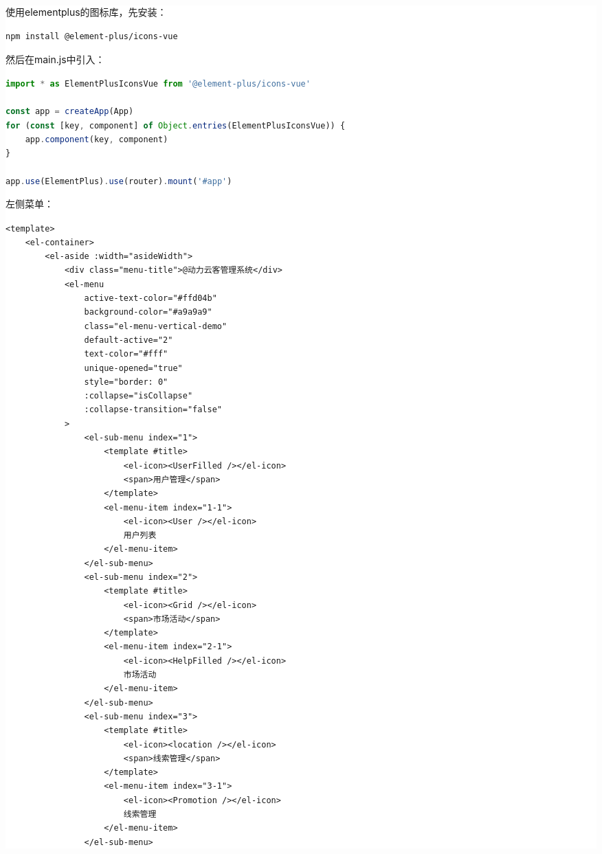 使用elementplus的图标库，先安装：

```
npm install @element-plus/icons-vue
```

然后在main.js中引入：

```js
import * as ElementPlusIconsVue from '@element-plus/icons-vue'

const app = createApp(App)
for (const [key, component] of Object.entries(ElementPlusIconsVue)) {
    app.component(key, component)
}

app.use(ElementPlus).use(router).mount('#app')
```

左侧菜单：

```vue
<template>
    <el-container>
        <el-aside :width="asideWidth">
            <div class="menu-title">@动力云客管理系统</div>
            <el-menu
                active-text-color="#ffd04b"
                background-color="#a9a9a9"
                class="el-menu-vertical-demo"
                default-active="2"
                text-color="#fff"
                unique-opened="true"
                style="border: 0"
                :collapse="isCollapse"
                :collapse-transition="false"
            >
                <el-sub-menu index="1">
                    <template #title>
                        <el-icon><UserFilled /></el-icon>
                        <span>用户管理</span>
                    </template>
                    <el-menu-item index="1-1">
                        <el-icon><User /></el-icon>
                        用户列表
                    </el-menu-item>
                </el-sub-menu>
                <el-sub-menu index="2">
                    <template #title>
                        <el-icon><Grid /></el-icon>
                        <span>市场活动</span>
                    </template>
                    <el-menu-item index="2-1">
                        <el-icon><HelpFilled /></el-icon>
                        市场活动
                    </el-menu-item>
                </el-sub-menu>
                <el-sub-menu index="3">
                    <template #title>
                        <el-icon><location /></el-icon>
                        <span>线索管理</span>
                    </template>
                    <el-menu-item index="3-1">
                        <el-icon><Promotion /></el-icon>
                        线索管理
                    </el-menu-item>
                </el-sub-menu>
```